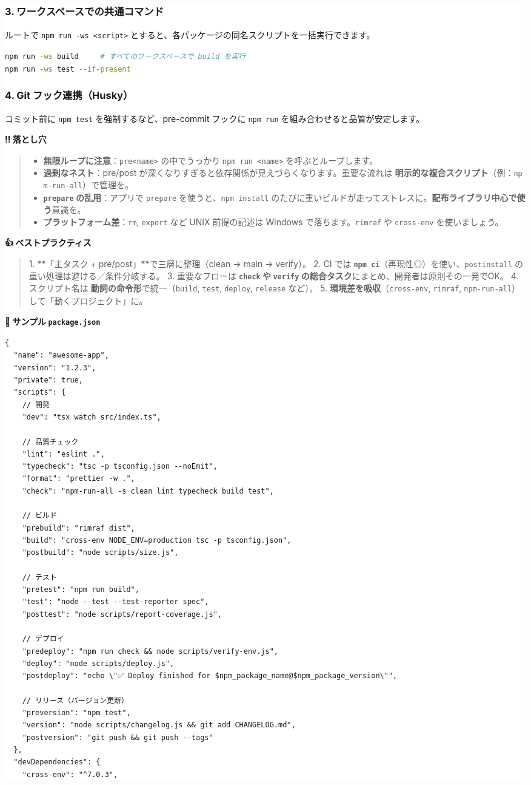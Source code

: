 ### 3\. ワークスペースでの共通コマンド

ルートで `npm run -ws <script>` とすると、各パッケージの同名スクリプトを一括実行できます。

```sh
npm run -ws build     # すべてのワークスペースで build を実行
npm run -ws test --if-present
```

### 4\. Git フック連携（Husky）

コミット前に `npm test` を強制するなど、pre-commit フックに `npm run` を組み合わせると品質が安定します。

**‼️ 落とし穴**

>* **無限ループに注意**：`pre<name>` の中でうっかり `npm run <name>` を呼ぶとループします。
>* **過剰なネスト**：pre/post が深くなりすぎると依存関係が見えづらくなります。重要な流れは **明示的な複合スクリプト**（例：`npm-run-all`）で管理を。
>* **`prepare` の乱用**：アプリで `prepare` を使うと、`npm install` のたびに重いビルドが走ってストレスに。**配布ライブラリ中心で使う**意識を。
>* **プラットフォーム差**：`rm`, `export` など UNIX 前提の記述は Windows で落ちます。`rimraf` や `cross-env` を使いましょう。

**👍 ベストプラクティス**

>1\. \*\*「主タスク + pre/post」\*\*で三層に整理（clean → main → verify）。
>2\. CI では **`npm ci`**（再現性◎）を使い、`postinstall` の重い処理は避ける／条件分岐する。
>3\. 重要なフローは **`check` や `verify` の総合タスク**にまとめ、開発者は原則その一発でOK。
>4\. スクリプト名は **動詞の命令形**で統一（`build`, `test`, `deploy`, `release` など）。
>5\. **環境差を吸収**（`cross-env`, `rimraf`, `npm-run-all`）して「動くプロジェクト」に。

**🎠 サンプル `package.json`**

```jsonc
{
  "name": "awesome-app",
  "version": "1.2.3",
  "private": true,
  "scripts": {
    // 開発
    "dev": "tsx watch src/index.ts",

    // 品質チェック
    "lint": "eslint .",
    "typecheck": "tsc -p tsconfig.json --noEmit",
    "format": "prettier -w .",
    "check": "npm-run-all -s clean lint typecheck build test",

    // ビルド
    "prebuild": "rimraf dist",
    "build": "cross-env NODE_ENV=production tsc -p tsconfig.json",
    "postbuild": "node scripts/size.js",

    // テスト
    "pretest": "npm run build",
    "test": "node --test --test-reporter spec",
    "posttest": "node scripts/report-coverage.js",

    // デプロイ
    "predeploy": "npm run check && node scripts/verify-env.js",
    "deploy": "node scripts/deploy.js",
    "postdeploy": "echo \"✅ Deploy finished for $npm_package_name@$npm_package_version\"",

    // リリース（バージョン更新）
    "preversion": "npm test",
    "version": "node scripts/changelog.js && git add CHANGELOG.md",
    "postversion": "git push && git push --tags"
  },
  "devDependencies": {
    "cross-env": "^7.0.3",
```